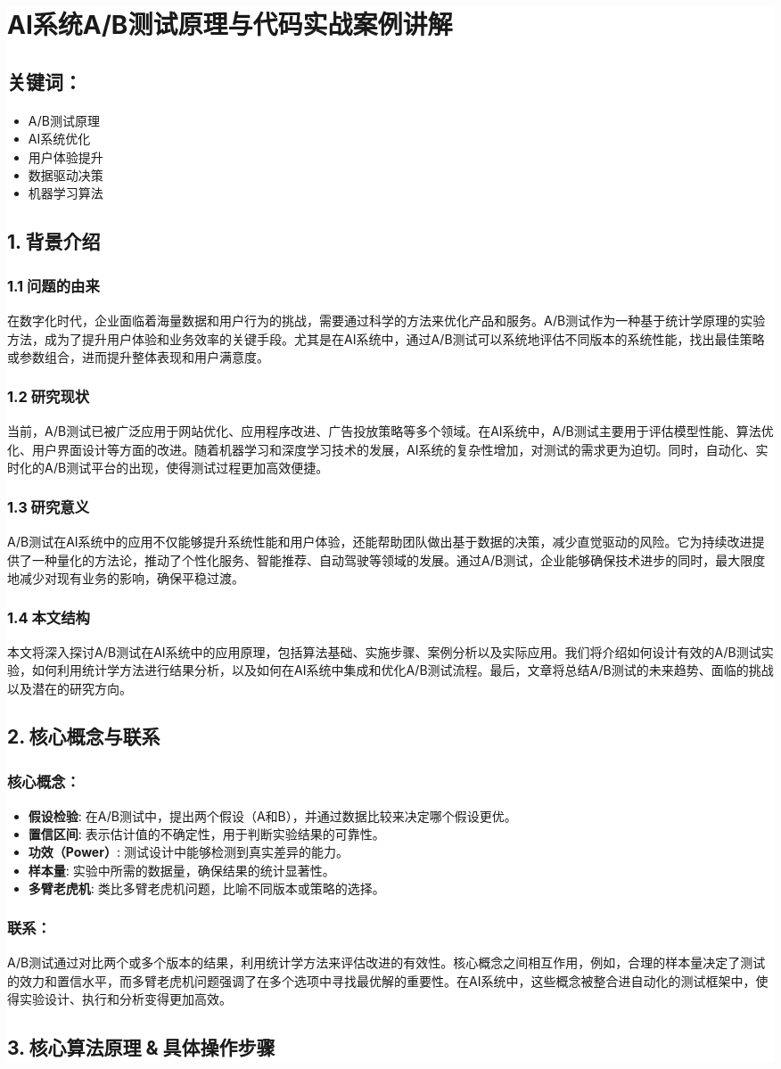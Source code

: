 # AI系统A/B测试原理与代码实战案例讲解

## 关键词：

- A/B测试原理
- AI系统优化
- 用户体验提升
- 数据驱动决策
- 机器学习算法

## 1. 背景介绍

### 1.1 问题的由来

在数字化时代，企业面临着海量数据和用户行为的挑战，需要通过科学的方法来优化产品和服务。A/B测试作为一种基于统计学原理的实验方法，成为了提升用户体验和业务效率的关键手段。尤其是在AI系统中，通过A/B测试可以系统地评估不同版本的系统性能，找出最佳策略或参数组合，进而提升整体表现和用户满意度。

### 1.2 研究现状

当前，A/B测试已被广泛应用于网站优化、应用程序改进、广告投放策略等多个领域。在AI系统中，A/B测试主要用于评估模型性能、算法优化、用户界面设计等方面的改进。随着机器学习和深度学习技术的发展，AI系统的复杂性增加，对测试的需求更为迫切。同时，自动化、实时化的A/B测试平台的出现，使得测试过程更加高效便捷。

### 1.3 研究意义

A/B测试在AI系统中的应用不仅能够提升系统性能和用户体验，还能帮助团队做出基于数据的决策，减少直觉驱动的风险。它为持续改进提供了一种量化的方法论，推动了个性化服务、智能推荐、自动驾驶等领域的发展。通过A/B测试，企业能够确保技术进步的同时，最大限度地减少对现有业务的影响，确保平稳过渡。

### 1.4 本文结构

本文将深入探讨A/B测试在AI系统中的应用原理，包括算法基础、实施步骤、案例分析以及实际应用。我们将介绍如何设计有效的A/B测试实验，如何利用统计学方法进行结果分析，以及如何在AI系统中集成和优化A/B测试流程。最后，文章将总结A/B测试的未来趋势、面临的挑战以及潜在的研究方向。

## 2. 核心概念与联系

### 核心概念：

- **假设检验**: 在A/B测试中，提出两个假设（A和B），并通过数据比较来决定哪个假设更优。
- **置信区间**: 表示估计值的不确定性，用于判断实验结果的可靠性。
- **功效（Power）**: 测试设计中能够检测到真实差异的能力。
- **样本量**: 实验中所需的数据量，确保结果的统计显著性。
- **多臂老虎机**: 类比多臂老虎机问题，比喻不同版本或策略的选择。

### 联系：

A/B测试通过对比两个或多个版本的结果，利用统计学方法来评估改进的有效性。核心概念之间相互作用，例如，合理的样本量决定了测试的效力和置信水平，而多臂老虎机问题强调了在多个选项中寻找最优解的重要性。在AI系统中，这些概念被整合进自动化的测试框架中，使得实验设计、执行和分析变得更加高效。

## 3. 核心算法原理 & 具体操作步骤
